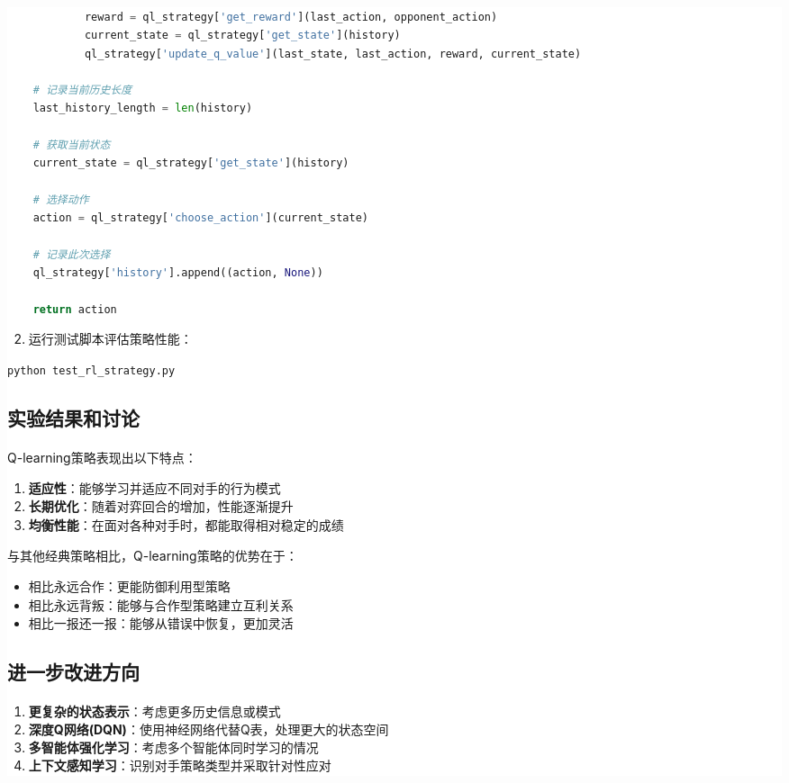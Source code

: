 ```python
            reward = ql_strategy['get_reward'](last_action, opponent_action)
            current_state = ql_strategy['get_state'](history)
            ql_strategy['update_q_value'](last_state, last_action, reward, current_state)
    
    # 记录当前历史长度
    last_history_length = len(history)
    
    # 获取当前状态
    current_state = ql_strategy['get_state'](history)
    
    # 选择动作
    action = ql_strategy['choose_action'](current_state)
    
    # 记录此次选择
    ql_strategy['history'].append((action, None))
    
    return action
```

2. 运行测试脚本评估策略性能：

```bash
python test_rl_strategy.py
```

## 实验结果和讨论

Q-learning策略表现出以下特点：

1. **适应性**：能够学习并适应不同对手的行为模式
2. **长期优化**：随着对弈回合的增加，性能逐渐提升
3. **均衡性能**：在面对各种对手时，都能取得相对稳定的成绩

与其他经典策略相比，Q-learning策略的优势在于：

- 相比永远合作：更能防御利用型策略
- 相比永远背叛：能够与合作型策略建立互利关系
- 相比一报还一报：能够从错误中恢复，更加灵活

## 进一步改进方向

1. **更复杂的状态表示**：考虑更多历史信息或模式
2. **深度Q网络(DQN)**：使用神经网络代替Q表，处理更大的状态空间
3. **多智能体强化学习**：考虑多个智能体同时学习的情况
4. **上下文感知学习**：识别对手策略类型并采取针对性应对 